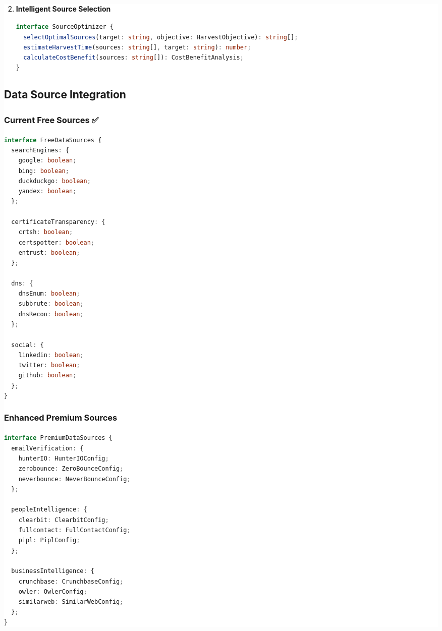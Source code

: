 2. **Intelligent Source Selection**
   ```typescript
   interface SourceOptimizer {
     selectOptimalSources(target: string, objective: HarvestObjective): string[];
     estimateHarvestTime(sources: string[], target: string): number;
     calculateCostBenefit(sources: string[]): CostBenefitAnalysis;
   }
   ```

## Data Source Integration

### Current Free Sources ✅
```typescript
interface FreeDataSources {
  searchEngines: {
    google: boolean;
    bing: boolean;
    duckduckgo: boolean;
    yandex: boolean;
  };
  
  certificateTransparency: {
    crtsh: boolean;
    certspotter: boolean;
    entrust: boolean;
  };
  
  dns: {
    dnsEnum: boolean;
    subbrute: boolean;
    dnsRecon: boolean;
  };
  
  social: {
    linkedin: boolean;
    twitter: boolean;
    github: boolean;
  };
}
```

### Enhanced Premium Sources
```typescript
interface PremiumDataSources {
  emailVerification: {
    hunterIO: HunterIOConfig;
    zerobounce: ZeroBounceConfig;
    neverbounce: NeverBounceConfig;
  };
  
  peopleIntelligence: {
    clearbit: ClearbitConfig;
    fullcontact: FullContactConfig;
    pipl: PiplConfig;
  };
  
  businessIntelligence: {
    crunchbase: CrunchbaseConfig;
    owler: OwlerConfig;
    similarweb: SimilarWebConfig;
  };
}
```
